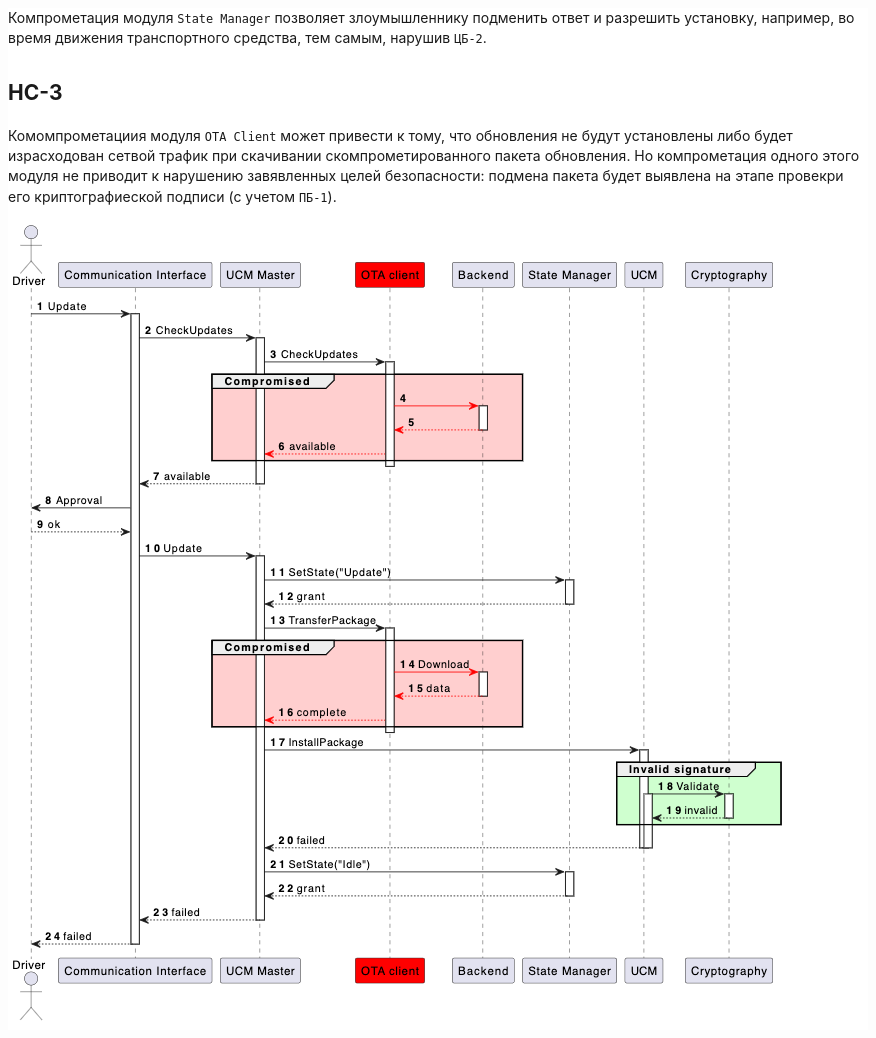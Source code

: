 Компрометация модуля `State Manager` позволяет злоумышленнику подменить ответ и разрешить установку, например, во время движения транспортного средства, тем самым, нарушив `ЦБ-2`. 

## НС-3

Комомпрометациия модуля `OTA Client` может привести к тому, что обновления не будут установлены либо будет израсходован сетвой трафик при скачивании скомпрометированного пакета обновления. Но компрометация одного этого модуля не приводит к нарушению завявленных целей безопасности: подмена пакета будет выявлена на этапе провекри его криптографиеской подписи (с учетом `ПБ-1`).

![OTA compromised](doc/negative-scenarios/NS-3-ota-compromised.png)
